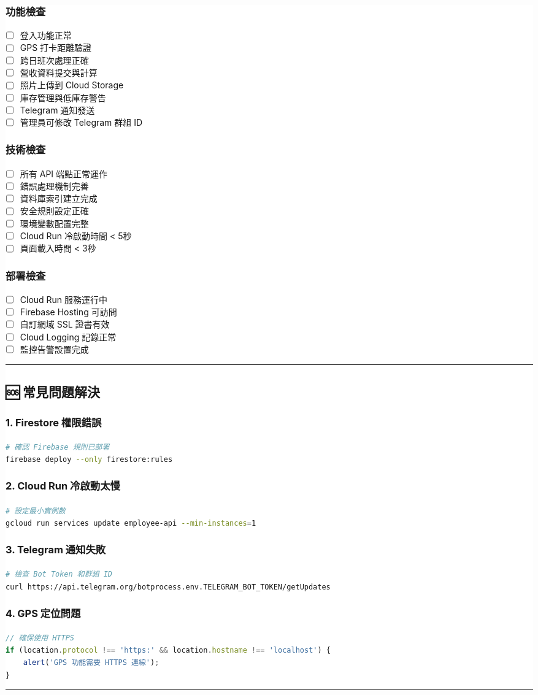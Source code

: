 ### 功能檢查
- [ ] 登入功能正常
- [ ] GPS 打卡距離驗證
- [ ] 跨日班次處理正確
- [ ] 營收資料提交與計算
- [ ] 照片上傳到 Cloud Storage
- [ ] 庫存管理與低庫存警告
- [ ] Telegram 通知發送
- [ ] 管理員可修改 Telegram 群組 ID

### 技術檢查
- [ ] 所有 API 端點正常運作
- [ ] 錯誤處理機制完善
- [ ] 資料庫索引建立完成
- [ ] 安全規則設定正確
- [ ] 環境變數配置完整
- [ ] Cloud Run 冷啟動時間 < 5秒
- [ ] 頁面載入時間 < 3秒

### 部署檢查
- [ ] Cloud Run 服務運行中
- [ ] Firebase Hosting 可訪問
- [ ] 自訂網域 SSL 證書有效
- [ ] Cloud Logging 記錄正常
- [ ] 監控告警設置完成

---

## 🆘 常見問題解決

### 1. Firestore 權限錯誤
```bash
# 確認 Firebase 規則已部署
firebase deploy --only firestore:rules
```

### 2. Cloud Run 冷啟動太慢
```bash
# 設定最小實例數
gcloud run services update employee-api --min-instances=1
```

### 3. Telegram 通知失敗
```bash
# 檢查 Bot Token 和群組 ID
curl https://api.telegram.org/botprocess.env.TELEGRAM_BOT_TOKEN/getUpdates
```

### 4. GPS 定位問題
```javascript
// 確保使用 HTTPS
if (location.protocol !== 'https:' && location.hostname !== 'localhost') {
    alert('GPS 功能需要 HTTPS 連線');
}
```

---